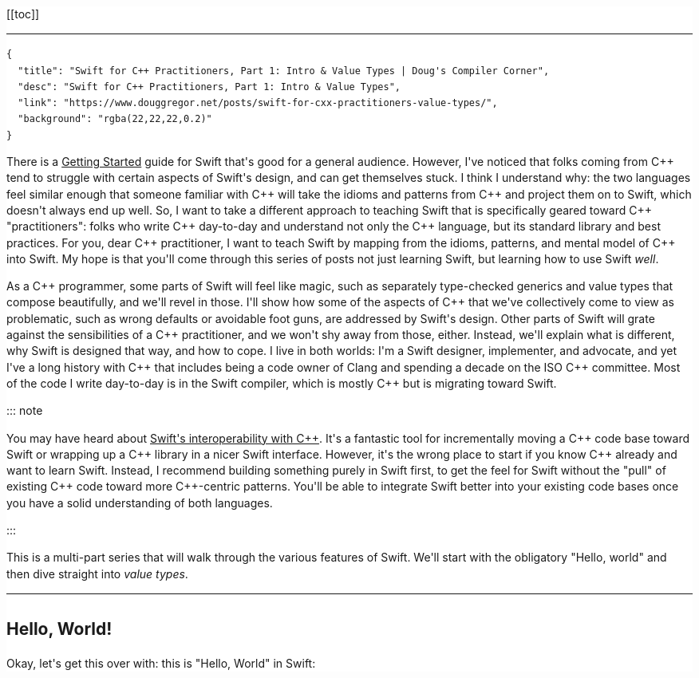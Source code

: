 [[toc]]

---

```component VPCard
{
  "title": "Swift for C++ Practitioners, Part 1: Intro & Value Types | Doug's Compiler Corner",
  "desc": "Swift for C++ Practitioners, Part 1: Intro & Value Types",
  "link": "https://www.douggregor.net/posts/swift-for-cxx-practitioners-value-types/",
  "background": "rgba(22,22,22,0.2)"
}
```

There is a [<FontIcon icon="fa-brands fa-swift"/>Getting Started](https://www.swift.org/getting-started) guide for Swift that's good for a general audience. However, I've noticed that folks coming from C++ tend to struggle with certain aspects of Swift's design, and can get themselves stuck. I think I understand why: the two languages feel similar enough that someone familiar with C++ will take the idioms and patterns from C++ and project them on to Swift, which doesn't always end up well. So, I want to take a different approach to teaching Swift that is specifically geared toward C++ "practitioners": folks who write C++ day-to-day and understand not only the C++ language, but its standard library and best practices. For you, dear C++ practitioner, I want to teach Swift by mapping from the idioms, patterns, and mental model of C++ into Swift. My hope is that you'll come through this series of posts not just learning Swift, but learning how to use Swift *well*.

As a C++ programmer, some parts of Swift will feel like magic, such as separately type-checked generics and value types that compose beautifully, and we'll revel in those. I'll show how some of the aspects of C++ that we've collectively come to view as problematic, such as wrong defaults or avoidable foot guns, are addressed by Swift's design. Other parts of Swift will grate against the sensibilities of a C++ practitioner, and we won't shy away from those, either. Instead, we'll explain what is different, why Swift is designed that way, and how to cope. I live in both worlds: I'm a Swift designer, implementer, and advocate, and yet I've a long history with C++ that includes being a code owner of Clang and spending a decade on the ISO C++ committee. Most of the code I write day-to-day is in the Swift compiler, which is mostly C++ but is migrating toward Swift.

::: note

You may have heard about [<FontIcon icon="fa-brands fa-swift"/>Swift's interoperability with C++](https://www.swift.org/documentation/cxx-interop). It's a fantastic tool for incrementally moving a C++ code base toward Swift or wrapping up a C++ library in a nicer Swift interface. However, it's the wrong place to start if you know C++ already and want to learn Swift. Instead, I recommend building something purely in Swift first, to get the feel for Swift without the "pull" of existing C++ code toward more C++-centric patterns. You'll be able to integrate Swift better into your existing code bases once you have a solid understanding of both languages.

:::

This is a multi-part series that will walk through the various features of Swift. We'll start with the obligatory "Hello, world" and then dive straight into *value types*.

---

## Hello, World!

Okay, let's get this over with: this is "Hello, World" in Swift:
